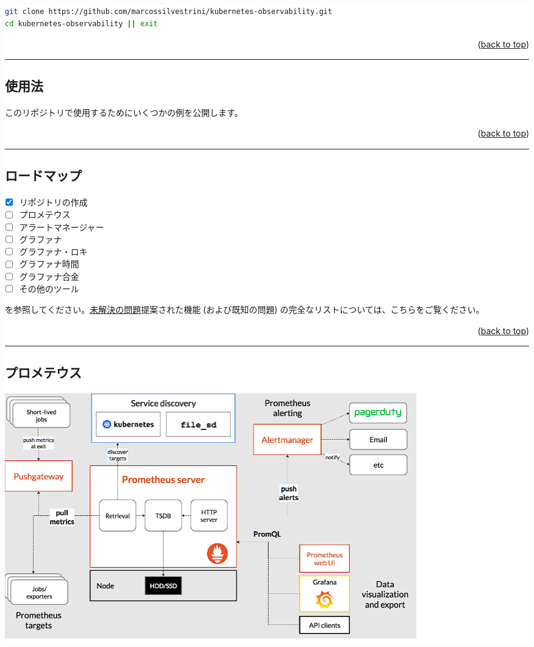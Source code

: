 ```sh
git clone https://github.com/marcossilvestrini/kubernetes-observability.git
cd kubernetes-observability || exit
```

<p align="right">(<a href="#readme-top">back to top</a>)</p>

* * *



## 使用法

このリポジトリで使用するためにいくつかの例を公開します。

<p align="right">(<a href="#readme-top">back to top</a>)</p>

* * *



## ロードマップ

-   [x] リポジトリの作成
-   [ ] プロメテウス
-   [ ] アラートマネージャー
-   [ ] グラファナ
-   [ ] グラファナ・ロキ
-   [ ] グラファナ時間
-   [ ] グラファナ合金
-   [ ] その他のツール

を参照してください。[未解決の問題](https://github.com/marcossilvestrini/kubernetes-observability/issues)提案された機能 (および既知の問題) の完全なリストについては、こちらをご覧ください。

<p align="right">(<a href="#readme-top">back to top</a>)</p>

* * *

## プロメテウス

![prometheus](images/prometheus.png)


[contributors-shield]: https://img.shields.io/github/contributors/marcossilvestrini/kubernetes-observability.svg?style=for-the-badge
[contributors-url]: https://github.com/marcossilvestrini/kubernetes-observability/graphs/contributors
[forks-shield]: https://img.shields.io/github/forks/marcossilvestrini/kubernetes-observability.svg?style=for-the-badge
[forks-url]: https://github.com/marcossilvestrini/kubernetes-observability/network/members
[stars-shield]: https://img.shields.io/github/stars/marcossilvestrini/kubernetes-observability.svg?style=for-the-badge
[stars-url]: https://github.com/marcossilvestrini/kubernetes-observability/stargazers
[issues-shield]: https://img.shields.io/github/issues/marcossilvestrini/kubernetes-observability.svg?style=for-the-badge
[issues-url]: https://github.com/marcossilvestrini/kubernetes-observability/issues
[license-shield]: https://img.shields.io/github/license/marcossilvestrini/kubernetes-observability.svg?style=for-the-badge
[license-url]: https://github.com/marcossilvestrini/kubernetes-observability/blob/master/LICENSE
[linkedin-shield]: https://img.shields.io/badge/-LinkedIn-black.svg?style=for-the-badge&logo=linkedin&colorB=555
[linkedin-url]: https://linkedin.com/in/marcossilvestrini
[Github-badge]: https://img.shields.io/badge/github-%23121011.svg?style=for-the-badge&logo=github&logoColor=white
[Github-url]: https://github.com/
[GNULinux-badge]: https://img.shields.io/badge/Linux-FCC624?style=for-the-badge&logo=linux&logoColor=black
[GNULinux-url]: https://www.gnu.org/gnu/linux-and-gnu.en.html
[Windows-badge]: https://img.shields.io/badge/Windows-0078D6?style=for-the-badge&logo=windows&logoColor=white
[Windows-url]: https://www.microsoft.com/
[Powershell-badge]: https://img.shields.io/badge/PowerShell-%235391FE.svg?style=for-the-badge&logo=powershell&logoColor=white
[Powershell-url]: https://learn.microsoft.com/en-us/powershell/
[Bash-badge]: https://img.shields.io/badge/shell_script-%23121011.svg?style=for-the-badge&logo=gnu-bash&logoColor=white
[Bash-url]: https://www.gnu.org/software/bash/
[Kubernetes-badge]: https://img.shields.io/badge/kubernetes-%23326ce5.svg?style=for-the-badge&logo=kubernetes&logoColor=white
[Kubernetes-url]: https://kubernetes.io/docs/home/